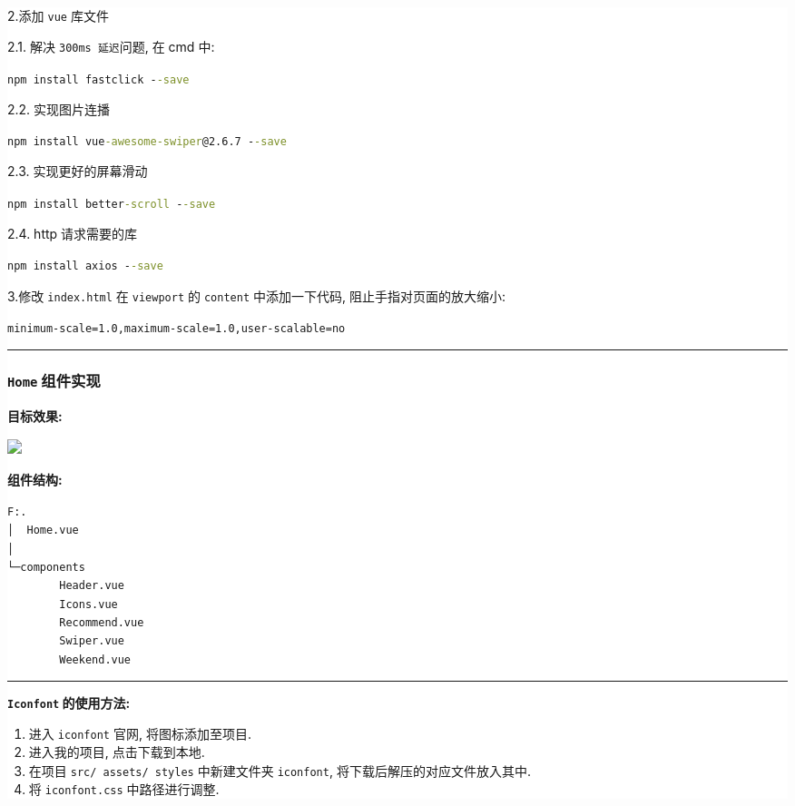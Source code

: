 2.添加 `vue` 库文件

2.1. 解决 `300ms 延迟`问题, 在 cmd 中:
```cmd
npm install fastclick --save
```

2.2. 实现图片连播
```cmd
npm install vue-awesome-swiper@2.6.7 --save
```

2.3. 实现更好的屏幕滑动
```cmd
npm install better-scroll --save
```

2.4. http 请求需要的库
```cmd
npm install axios --save
```

3.修改 `index.html`
在 `viewport` 的 `content` 中添加一下代码, 阻止手指对页面的放大缩小:
```
minimum-scale=1.0,maximum-scale=1.0,user-scalable=no
```

***


### `Home` 组件实现
**目标效果:**

![](https://raw.githubusercontent.com/Ivens-Zhang/PictureBed-2019.12.9/master/img/20191218110944.png)

**组件结构:**

```cmd
F:.
│  Home.vue
│  
└─components
        Header.vue
        Icons.vue
        Recommend.vue
        Swiper.vue
        Weekend.vue
```

***

**`Iconfont` 的使用方法:**

1. 进入 `iconfont` 官网, 将图标添加至项目.
2. 进入我的项目, 点击下载到本地.
3. 在项目 `src/ assets/ styles` 中新建文件夹 `iconfont`, 将下载后解压的对应文件放入其中.
4. 将 `iconfont.css` 中路径进行调整.
